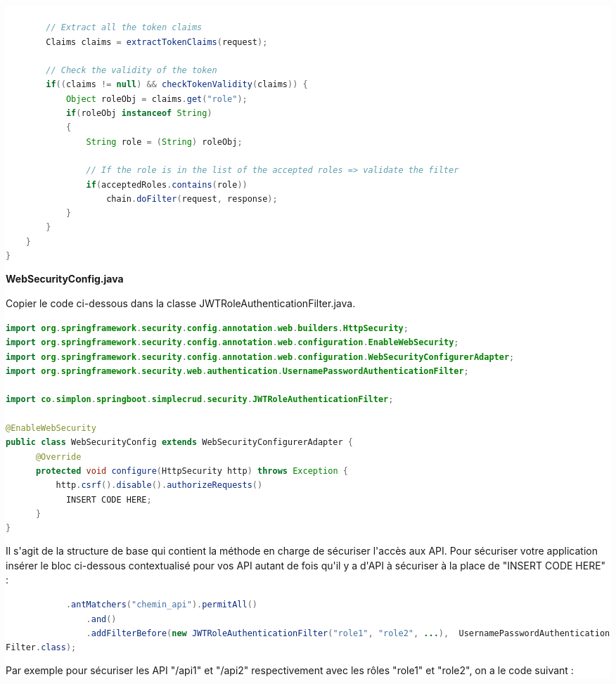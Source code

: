 ``` java
		
		// Extract all the token claims
		Claims claims = extractTokenClaims(request);
		
		// Check the validity of the token
		if((claims != null) && checkTokenValidity(claims)) {
			Object roleObj = claims.get("role");
			if(roleObj instanceof String)
			{
				String role = (String) roleObj;
				
				// If the role is in the list of the accepted roles => validate the filter
				if(acceptedRoles.contains(role))
					chain.doFilter(request, response);
			}
		}
	}
}
```

**WebSecurityConfig.java**

Copier le code ci-dessous dans la classe JWTRoleAuthenticationFilter.java.

``` java
import org.springframework.security.config.annotation.web.builders.HttpSecurity;
import org.springframework.security.config.annotation.web.configuration.EnableWebSecurity;
import org.springframework.security.config.annotation.web.configuration.WebSecurityConfigurerAdapter;
import org.springframework.security.web.authentication.UsernamePasswordAuthenticationFilter;

import co.simplon.springboot.simplecrud.security.JWTRoleAuthenticationFilter;

@EnableWebSecurity
public class WebSecurityConfig extends WebSecurityConfigurerAdapter {
	  @Override
	  protected void configure(HttpSecurity http) throws Exception {
		  http.csrf().disable().authorizeRequests()
			INSERT CODE HERE;
	  }
}
```

Il s'agit de la structure de base qui contient la méthode en charge de sécuriser l'accès aux API. Pour sécuriser votre application insérer le bloc ci-dessous contextualisé pour vos API autant de fois qu'il y a d'API à sécuriser à la place de "INSERT CODE HERE" :

``` java
		  	.antMatchers("chemin_api").permitAll()
		  		.and()
		  		.addFilterBefore(new JWTRoleAuthenticationFilter("role1", "role2", ...),  UsernamePasswordAuthenticationFilter.class);
```
Par exemple pour sécuriser les API "/api1" et "/api2" respectivement avec les rôles "role1" et "role2", on a le code suivant :
